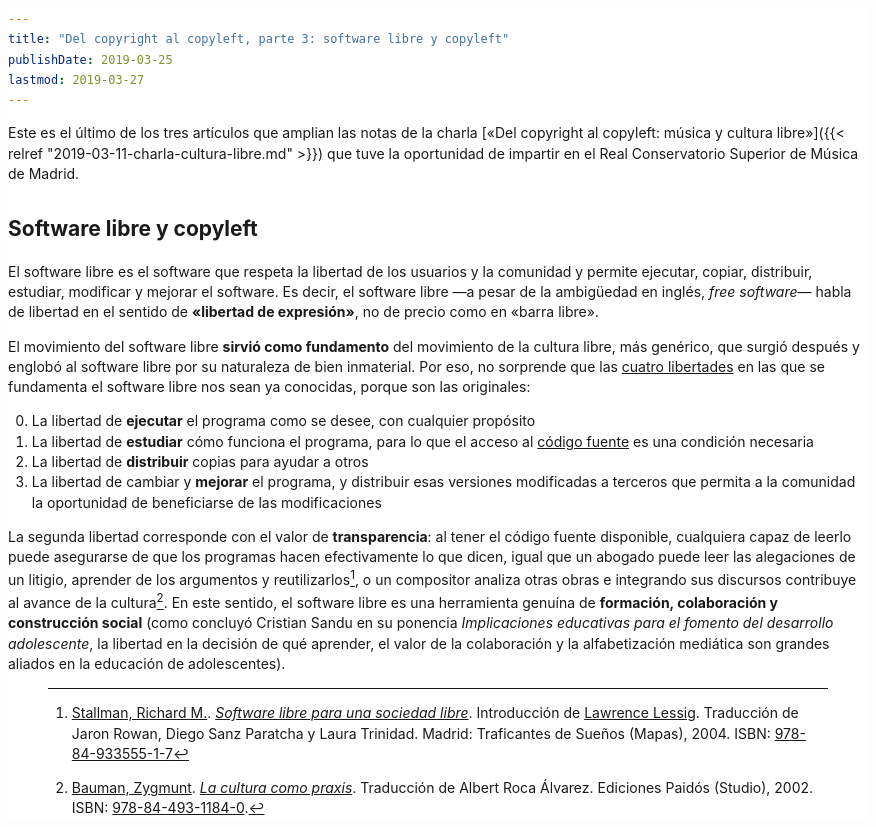 ```yaml
---
title: "Del copyright al copyleft, parte 3: software libre y copyleft"
publishDate: 2019-03-25
lastmod: 2019-03-27
---
```


Este es el último de los tres artículos que amplian las notas de la charla [«Del copyright al copyleft: música y cultura libre»]({{< relref "2019-03-11-charla-cultura-libre.md" >}}) que tuve la oportunidad de impartir en el Real Conservatorio Superior de Música de Madrid.

## Software libre y copyleft

El software libre es el software que respeta la libertad de los usuarios y la comunidad y permite ejecutar, copiar, distribuir, estudiar, modificar y mejorar el software. Es decir, el software libre —a pesar de la ambigüedad en inglés, _free software_&mdash; habla de libertad en el sentido de **«libertad de expresión»**, no de precio como en «barra libre».

El movimiento del software libre **sirvió como fundamento** del movimiento de la cultura libre, más genérico, que surgió después y englobó al software libre por su naturaleza de bien inmaterial. Por eso, no sorprende que las [cuatro libertades](https://www.gnu.org/philosophy/free-sw.es.html) en las que se fundamenta el software libre nos sean ya conocidas, porque son las originales:

0. La libertad de **ejecutar** el programa como se desee, con cualquier propósito
1. La libertad de **estudiar** cómo funciona el programa, para lo que el acceso al [código fuente](https://es.wikipedia.org/wiki/Código_fuente) es una condición necesaria
2. La libertad de **distribuir** copias para ayudar a otros
3. La libertad de cambiar y **mejorar** el programa, y distribuir esas versiones modificadas a terceros que permita a la comunidad la oportunidad de beneficiarse de las modificaciones


La segunda libertad corresponde con el valor de **transparencia**: al tener el código fuente disponible, cualquiera capaz de leerlo puede asegurarse de que los programas hacen efectivamente lo que dicen, igual que un abogado puede leer las alegaciones de un litigio, aprender de los argumentos y reutilizarlos[^stallman], o un compositor analiza otras obras e integrando sus discursos contribuye al avance de la cultura[^bauman]. En este sentido, el software libre es una herramienta genuína de **formación, colaboración y construcción social** (como concluyó Cristian Sandu en su ponencia _Implicaciones educativas para el fomento del desarrollo adolescente_, la libertad en la decisión de qué aprender, el valor de la colaboración y la alfabetización mediática son grandes aliados en la educación de adolescentes).

<figure>
  <figure></figure>

  <video controls crossorigin="anonymous" width="100%">
    <source src="https://static.fsf.org/nosvn/FSF30-video/FSF_30_720p.webm" type="video/webm">
    <track default label="Español"
      kind="subtitles" srclang="es"
      src="https://static.fsf.org/nosvn/FSF30-video/captions/FSF_30_es.vtt"
    >
    <track label="English"
      kind="subtitles" srclang="en"
      src="https://static.fsf.org/nosvn/FSF30-video/captions/FSF_30_720p.en.vtt"
    >
    ¡Ups! Parece que tu navegador no puede reproducir vídeos embebidos, :(
  </video>


[^stallman]: [Stallman, Richard M.](https://es.wikipedia.org/wiki/Richard_Stallman). [_Software libre para una sociedad libre_](https://traficantes.net/libros/software-libre-para-una-sociedad-libre). Introducción de [Lawrence Lessig](https://es.wikipedia.org/wiki/Lawrence_Lessig). Traducción de Jaron Rowan, Diego Sanz Paratcha y Laura Trinidad. Madrid: Traficantes de Sueños (Mapas), 2004. ISBN: [978-84-933555-1-7](https://es.wikipedia.org/wiki/Especial:FuentesDeLibros?isbn=9788493355517)
[^bauman]: [Bauman, Zygmunt](https://es.wikipedia.org/wiki/Zygmunt_Bauman). [_La cultura como praxis_](https://www.planetadelibros.com/libro-la-cultura-como-praxis/19155). Traducción de Albert Roca Álvarez. Ediciones Paidós (Studio), 2002. ISBN: [978-84-493-1184-0](https://es.wikipedia.org/wiki/Especial:FuentesDeLibros?isbn=9788449311840).
[^himanen]: [Himanen, Pekka](https://es.wikipedia.org/wiki/Pekka_Himanen). [_La ética del hacker y el espíritu de la era de la información_](https://es.wikipedia.org/wiki/La_ética_del_hacker_y_el_espíritu_de_la_era_de_la_información). Prólogo de [Linus Torvalds](https://es.wikipedia.org/wiki/Linus_Torvalds) y epílogo de [Manuel Castells](https://es.wikipedia.org/wiki/Manuel_Castells). Traducción de Ferran Meler Ortí. Barcelona: Ediciones Destino (Imago mundi), 2002. ISBN: [978-84-233-3637-1](https://es.wikipedia.org/wiki/Especial:FuentesDeLibros?isbn=9788423336371)
[^himanen-ibíd]: _ibíd._